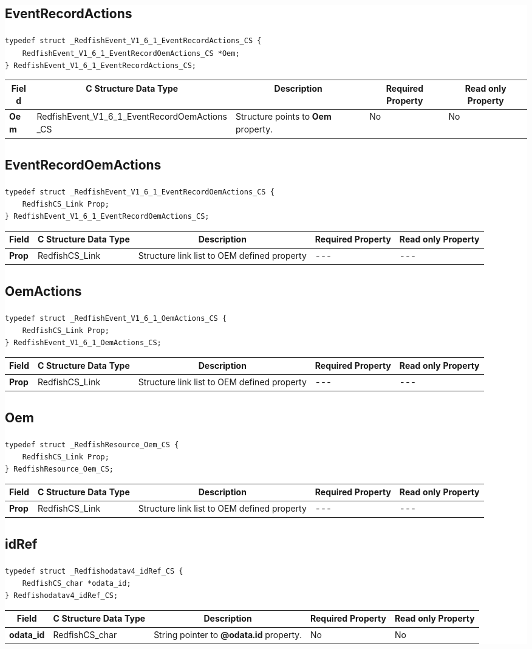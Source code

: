 
## EventRecordActions
    typedef struct _RedfishEvent_V1_6_1_EventRecordActions_CS {
        RedfishEvent_V1_6_1_EventRecordOemActions_CS *Oem;
    } RedfishEvent_V1_6_1_EventRecordActions_CS;

|Field |C Structure Data Type|Description |Required Property|Read only Property
| ---  | --- | --- | --- | ---
|**Oem**|RedfishEvent_V1_6_1_EventRecordOemActions_CS| Structure points to **Oem** property.| No| No


## EventRecordOemActions
    typedef struct _RedfishEvent_V1_6_1_EventRecordOemActions_CS {
        RedfishCS_Link Prop;
    } RedfishEvent_V1_6_1_EventRecordOemActions_CS;

|Field |C Structure Data Type|Description |Required Property|Read only Property
| ---  | --- | --- | --- | ---
|**Prop**|RedfishCS_Link| Structure link list to OEM defined property| ---| ---


## OemActions
    typedef struct _RedfishEvent_V1_6_1_OemActions_CS {
        RedfishCS_Link Prop;
    } RedfishEvent_V1_6_1_OemActions_CS;

|Field |C Structure Data Type|Description |Required Property|Read only Property
| ---  | --- | --- | --- | ---
|**Prop**|RedfishCS_Link| Structure link list to OEM defined property| ---| ---


## Oem
    typedef struct _RedfishResource_Oem_CS {
        RedfishCS_Link Prop;
    } RedfishResource_Oem_CS;

|Field |C Structure Data Type|Description |Required Property|Read only Property
| ---  | --- | --- | --- | ---
|**Prop**|RedfishCS_Link| Structure link list to OEM defined property| ---| ---


## idRef
    typedef struct _Redfishodatav4_idRef_CS {
        RedfishCS_char *odata_id;
    } Redfishodatav4_idRef_CS;

|Field |C Structure Data Type|Description |Required Property|Read only Property
| ---  | --- | --- | --- | ---
|**odata_id**|RedfishCS_char| String pointer to **@odata.id** property.| No| No
